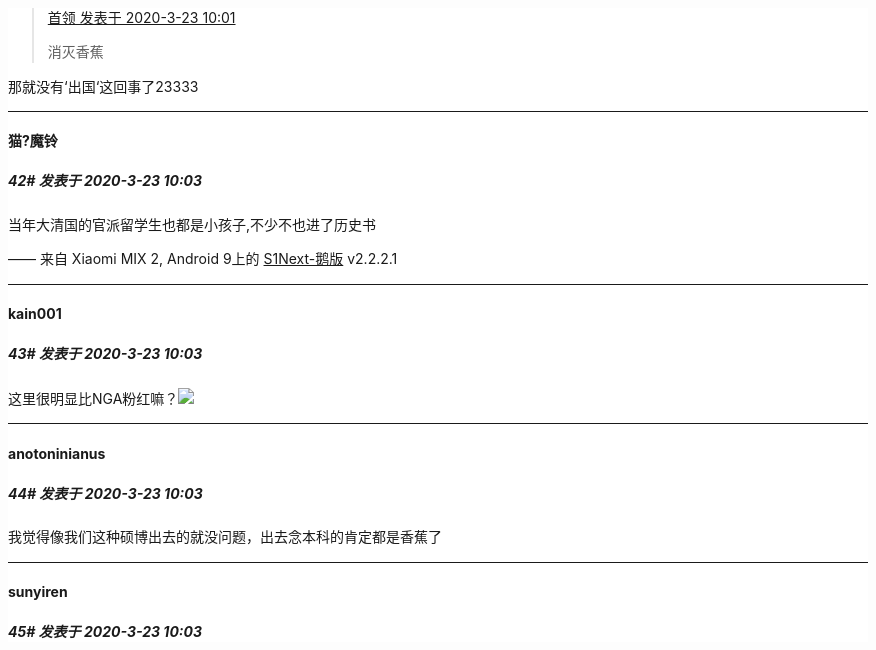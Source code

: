 

<blockquote><a href="httphttps://bbs.saraba1st.com/2b/forum.php?mod=redirect&amp;goto=findpost&amp;pid=46841314&amp;ptid=1920372" target="_blank">首领 发表于 2020-3-23 10:01</a>

消灭香蕉</blockquote>
那就没有‘出国‘这回事了23333







*****

####  猫?魔铃  
##### 42#       发表于 2020-3-23 10:03




当年大清国的官派留学生也都是小孩子,不少不也进了历史书

—— 来自 Xiaomi MIX 2, Android 9上的 [S1Next-鹅版](https://github.com/ykrank/S1-Next/releases) v2.2.2.1







*****

####  kain001  
##### 43#       发表于 2020-3-23 10:03




这里很明显比NGA粉红嘛？<img src="https://static.saraba1st.com/image/smiley/face2017/037.png" referrerpolicy="no-referrer">







*****

####  anotoninianus  
##### 44#       发表于 2020-3-23 10:03




我觉得像我们这种硕博出去的就没问题，出去念本科的肯定都是香蕉了







*****

####  sunyiren  
##### 45#       发表于 2020-3-23 10:03
